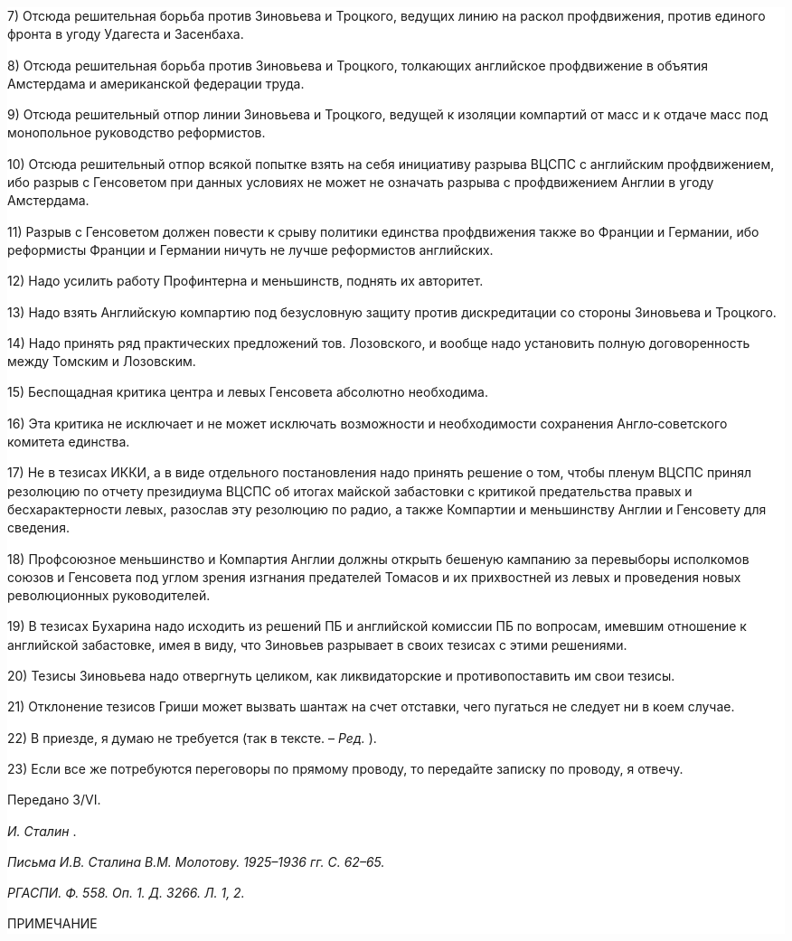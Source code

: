 7) Отсюда решительная борьба против Зиновьева и Троцкого, ведущих линию на раскол профдвижения, против единого фронта в угоду Удагеста и Засенбаха.

8) Отсюда решительная борьба против Зиновьева и Троцкого, толкающих английское профдвижение в объятия Амстердама и американской федерации труда.

9) Отсюда решительный отпор линии Зиновьева и Троцкого, ведущей к изоляции компартий от масс и к отдаче масс под монопольное руководство реформистов.

10) Отсюда решительный отпор всякой попытке взять на себя инициативу разрыва ВЦСПС с английским профдвижением, ибо разрыв с Генсоветом при данных условиях не может не означать разрыва с профдвижением Англии в угоду Амстердама.

11) Разрыв с Генсоветом должен повести к срыву политики единства профдвижения также во Франции и Германии, ибо реформисты Франции и Германии ничуть не лучше реформистов английских.

12) Надо усилить работу Профинтерна и меньшинств, поднять их авторитет.

13) Надо взять Английскую компартию под безусловную защиту против дискредитации со стороны Зиновьева и Троцкого.

14) Надо принять ряд практических предложений тов. Лозовского, и вообще надо установить полную договоренность между Томским и Лозовским.

15) Беспощадная критика центра и левых Генсовета абсолютно необходима.

16) Эта критика не исключает и не может исключать возможности и необходимости сохранения Англо‑советского комитета единства.

17) Не в тезисах ИККИ, а в виде отдельного постановления надо принять решение о том, чтобы пленум ВЦСПС принял резолюцию по отчету президиума ВЦСПС об итогах майской забастовки с критикой предательства правых и бесхарактерности левых, разослав эту резолюцию по радио, а также Компартии и меньшинству Англии и Генсовету для сведения.

18) Профсоюзное меньшинство и Компартия Англии должны открыть бешеную кампанию за перевыборы исполкомов союзов и Генсовета под углом зрения изгнания предателей Томасов и их прихвостней из левых и проведения новых революционных руководителей.

19) В тезисах Бухарина надо исходить из решений ПБ и английской комиссии ПБ по вопросам, имевшим отношение к английской забастовке, имея в виду, что Зиновьев разрывает в своих тезисах с этими решениями.

20) Тезисы Зиновьева надо отвергнуть целиком, как ликвидаторские и противопоставить им свои тезисы.

21) Отклонение тезисов Гриши может вызвать шантаж на счет отставки, чего пугаться не следует ни в коем случае.

22) В приезде, я думаю не требуется (так в тексте. – _Ред._ ).

23) Если все же потребуются переговоры по прямому проводу, то передайте записку по проводу, я отвечу.

Передано 3/VI.

_И. Сталин_ .

_Письма И.В. Сталина В.М. Молотову. 1925–1936 гг. С. 62–65._

_РГАСПИ. Ф. 558. Оп. 1. Д. 3266. Л. 1, 2._

ПРИМЕЧАНИЕ
